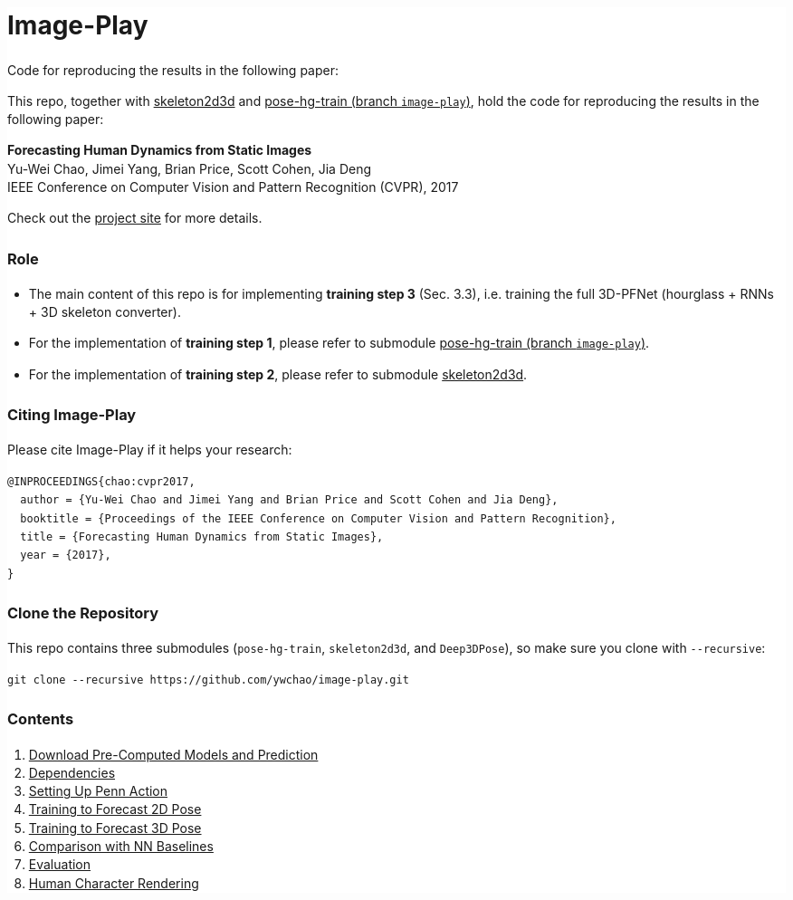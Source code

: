 # Image-Play

Code for reproducing the results in the following paper:

This repo, together with [skeleton2d3d](https://github.com/ywchao/skeleton2d3d) and [pose-hg-train (branch `image-play`)](https://github.com/ywchao/pose-hg-train/tree/image-play), hold the code for reproducing the results in the following paper:

**Forecasting Human Dynamics from Static Images**  
Yu-Wei Chao, Jimei Yang, Brian Price, Scott Cohen, Jia Deng  
IEEE Conference on Computer Vision and Pattern Recognition (CVPR), 2017  

Check out the [project site](https://umich-ywchao-image-play.github.io/) for more details.

### Role

- The main content of this repo is for implementing **training step 3** (Sec. 3.3), i.e. training the full 3D-PFNet (hourglass + RNNs + 3D skeleton converter).

- For the implementation of **training step 1**, please refer to submodule [pose-hg-train (branch `image-play`)](https://github.com/ywchao/pose-hg-train/tree/image-play).

- For the implementation of **training step 2**, please refer to submodule [skeleton2d3d](https://github.com/ywchao/skeleton2d3d).

### Citing Image-Play

Please cite Image-Play if it helps your research:

    @INPROCEEDINGS{chao:cvpr2017,
      author = {Yu-Wei Chao and Jimei Yang and Brian Price and Scott Cohen and Jia Deng},
      booktitle = {Proceedings of the IEEE Conference on Computer Vision and Pattern Recognition},
      title = {Forecasting Human Dynamics from Static Images},
      year = {2017},
    }

### Clone the Repository

This repo contains three submodules (`pose-hg-train`, `skeleton2d3d`, and `Deep3DPose`), so make sure you clone with `--recursive`:

  ```Shell
  git clone --recursive https://github.com/ywchao/image-play.git
  ```

### Contents

1. [Download Pre-Computed Models and Prediction](#download-pre-computed-models-and-prediction)
2. [Dependencies](#dependencies)
3. [Setting Up Penn Action](#setting-up-penn-action)
4. [Training to Forecast 2D Pose](#training-to-forecast-2d-pose)
5. [Training to Forecast 3D Pose](#training-to-forecast-3d-pose)
6. [Comparison with NN Baselines](#comparison-with-nn-baselines)
7. [Evaluation](#evaluation)
8. [Human Character Rendering](#human-character-rendering)
